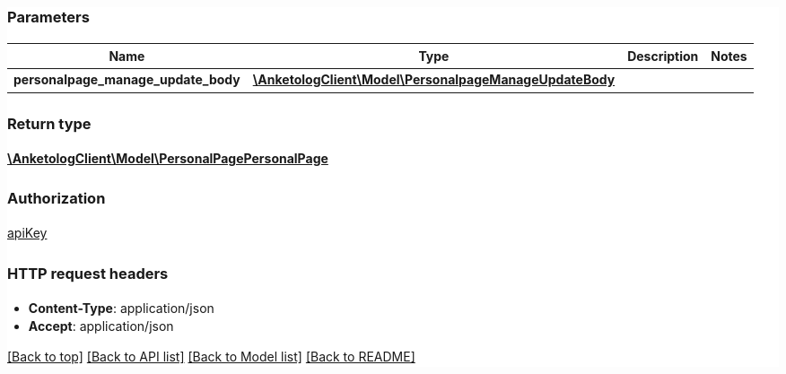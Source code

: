 ### Parameters

Name | Type | Description  | Notes
------------- | ------------- | ------------- | -------------
 **personalpage_manage_update_body** | [**\AnketologClient\Model\PersonalpageManageUpdateBody**](../Model/\AnketologClient\Model\PersonalpageManageUpdateBody.md)|  |

### Return type

[**\AnketologClient\Model\PersonalPagePersonalPage**](../Model/PersonalPagePersonalPage.md)

### Authorization

[apiKey](../../README.md#apiKey)

### HTTP request headers

 - **Content-Type**: application/json
 - **Accept**: application/json

[[Back to top]](#) [[Back to API list]](../../README.md#documentation-for-api-endpoints) [[Back to Model list]](../../README.md#documentation-for-models) [[Back to README]](../../README.md)

